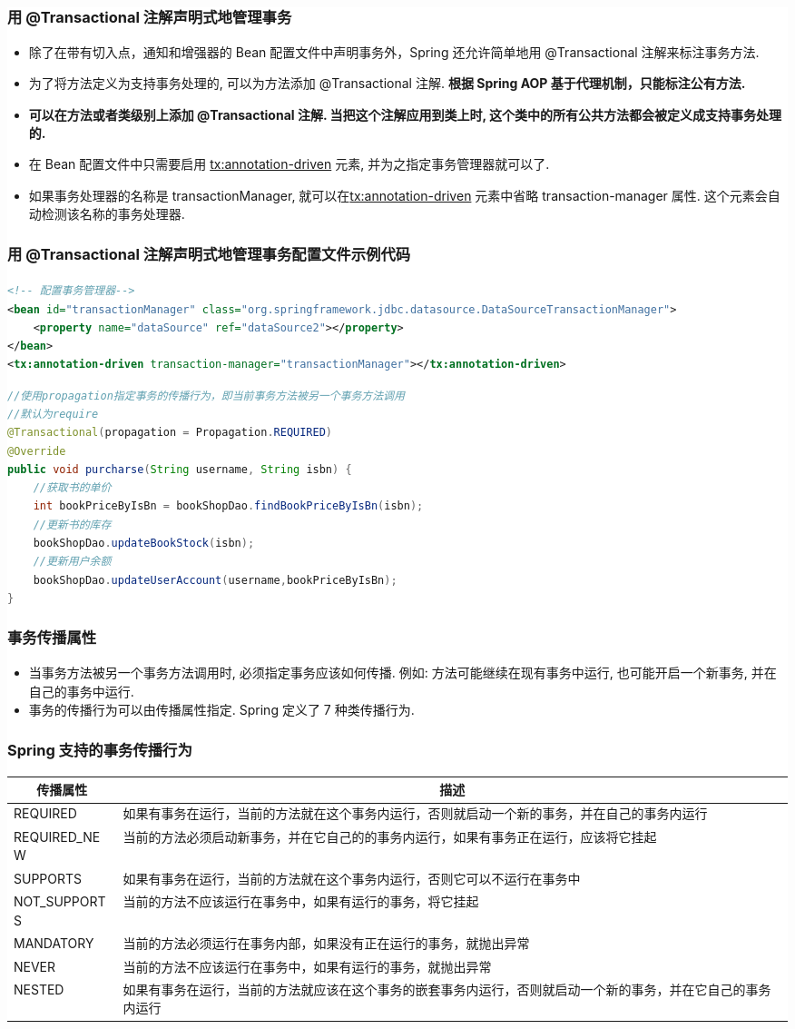 ### 用 @Transactional 注解声明式地管理事务

* 除了在带有切入点，通知和增强器的 Bean 配置文件中声明事务外，Spring 还允许简单地用 @Transactional 注解来标注事务方法. 

* 为了将方法定义为支持事务处理的, 可以为方法添加 @Transactional 注解. **根据 Spring AOP 基于代理机制，只能标注公有方法.**

* **可以在方法或者类级别上添加 @Transactional 注解. 当把这个注解应用到类上时, 这个类中的所有公共方法都会被定义成支持事务处理的.** 

* 在 Bean 配置文件中只需要启用 <tx:annotation-driven> 元素, 并为之指定事务管理器就可以了. 

* 如果事务处理器的名称是 transactionManager, 就可以在<tx:annotation-driven> 元素中省略 transaction-manager 属性. 这个元素会自动检测该名称的事务处理器.

### 用 @Transactional 注解声明式地管理事务配置文件示例代码

```xml
<!-- 配置事务管理器-->
<bean id="transactionManager" class="org.springframework.jdbc.datasource.DataSourceTransactionManager">
    <property name="dataSource" ref="dataSource2"></property>
</bean>
<tx:annotation-driven transaction-manager="transactionManager"></tx:annotation-driven>
```

```java
//使用propagation指定事务的传播行为，即当前事务方法被另一个事务方法调用
//默认为require
@Transactional(propagation = Propagation.REQUIRED)
@Override
public void purcharse(String username, String isbn) {
    //获取书的单价
    int bookPriceByIsBn = bookShopDao.findBookPriceByIsBn(isbn);
    //更新书的库存
    bookShopDao.updateBookStock(isbn);
    //更新用户余额
    bookShopDao.updateUserAccount(username,bookPriceByIsBn);
}
```

### 事务传播属性

* 当事务方法被另一个事务方法调用时, 必须指定事务应该如何传播. 例如: 方法可能继续在现有事务中运行, 也可能开启一个新事务, 并在自己的事务中运行.
* 事务的传播行为可以由传播属性指定. Spring 定义了 7  种类传播行为.

### Spring 支持的事务传播行为

| 传播属性     | 描述                                                         |
| ------------ | ------------------------------------------------------------ |
| REQUIRED     | 如果有事务在运行，当前的方法就在这个事务内运行，否则就启动一个新的事务，并在自己的事务内运行 |
| REQUIRED_NEW | 当前的方法必须启动新事务，并在它自己的的事务内运行，如果有事务正在运行，应该将它挂起 |
| SUPPORTS     | 如果有事务在运行，当前的方法就在这个事务内运行，否则它可以不运行在事务中 |
| NOT_SUPPORTS | 当前的方法不应该运行在事务中，如果有运行的事务，将它挂起     |
| MANDATORY    | 当前的方法必须运行在事务内部，如果没有正在运行的事务，就抛出异常 |
| NEVER        | 当前的方法不应该运行在事务中，如果有运行的事务，就抛出异常   |
| NESTED       | 如果有事务在运行，当前的方法就应该在这个事务的嵌套事务内运行，否则就启动一个新的事务，并在它自己的事务内运行 |
